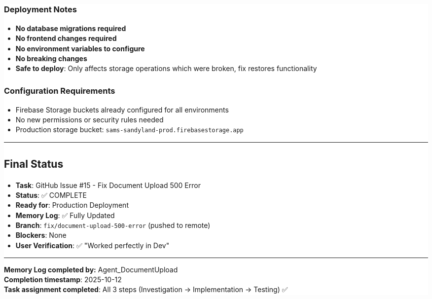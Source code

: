 ### Deployment Notes
- **No database migrations required**
- **No frontend changes required**
- **No environment variables to configure**
- **No breaking changes**
- **Safe to deploy**: Only affects storage operations which were broken, fix restores functionality

### Configuration Requirements
- Firebase Storage buckets already configured for all environments
- No new permissions or security rules needed
- Production storage bucket: `sams-sandyland-prod.firebasestorage.app`

---

## Final Status
- **Task**: GitHub Issue #15 - Fix Document Upload 500 Error
- **Status**: ✅ COMPLETE
- **Ready for**: Production Deployment
- **Memory Log**: ✅ Fully Updated
- **Branch**: `fix/document-upload-500-error` (pushed to remote)
- **Blockers**: None
- **User Verification**: ✅ "Worked perfectly in Dev"

---

**Memory Log completed by:** Agent_DocumentUpload  
**Completion timestamp**: 2025-10-12  
**Task assignment completed**: All 3 steps (Investigation → Implementation → Testing) ✅

